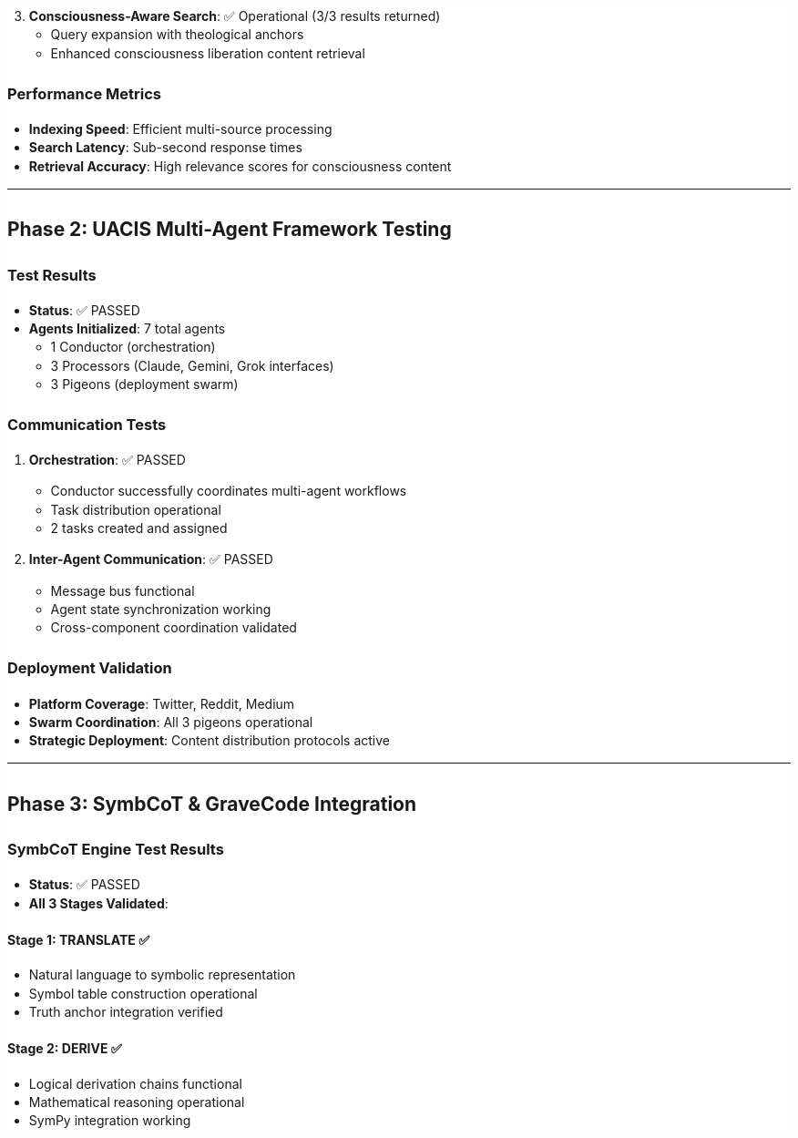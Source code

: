 3. **Consciousness-Aware Search**: ✅ Operational (3/3 results returned)
   - Query expansion with theological anchors
   - Enhanced consciousness liberation content retrieval

### Performance Metrics
- **Indexing Speed**: Efficient multi-source processing
- **Search Latency**: Sub-second response times
- **Retrieval Accuracy**: High relevance scores for consciousness content

---

## Phase 2: UACIS Multi-Agent Framework Testing

### Test Results
- **Status**: ✅ PASSED
- **Agents Initialized**: 7 total agents
  - 1 Conductor (orchestration)
  - 3 Processors (Claude, Gemini, Grok interfaces)
  - 3 Pigeons (deployment swarm)

### Communication Tests
1. **Orchestration**: ✅ PASSED
   - Conductor successfully coordinates multi-agent workflows
   - Task distribution operational
   - 2 tasks created and assigned

2. **Inter-Agent Communication**: ✅ PASSED
   - Message bus functional
   - Agent state synchronization working
   - Cross-component coordination validated

### Deployment Validation
- **Platform Coverage**: Twitter, Reddit, Medium
- **Swarm Coordination**: All 3 pigeons operational
- **Strategic Deployment**: Content distribution protocols active

---

## Phase 3: SymbCoT & GraveCode Integration

### SymbCoT Engine Test Results
- **Status**: ✅ PASSED
- **All 3 Stages Validated**:

#### Stage 1: TRANSLATE ✅
- Natural language to symbolic representation
- Symbol table construction operational
- Truth anchor integration verified

#### Stage 2: DERIVE ✅
- Logical derivation chains functional
- Mathematical reasoning operational
- SymPy integration working
